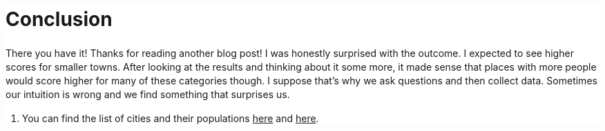 # Conclusion

There you have it\! Thanks for reading another blog post\! I was
honestly surprised with the outcome. I expected to see higher scores for
smaller towns. After looking at the results and thinking about it some
more, it made sense that places with more people would score higher for
many of these categories though. I suppose that’s why we ask questions
and then collect data. Sometimes our intuition is wrong and we find
something that surprises us.

1.  You can find the list of cities and their populations
    [here](https://www2.census.gov/geo/docs/maps-data/data/gazetteer/2019_Gazetteer/)
    and
    [here](https://www.census.gov/programs-surveys/popest/data/tables.2019.html).

